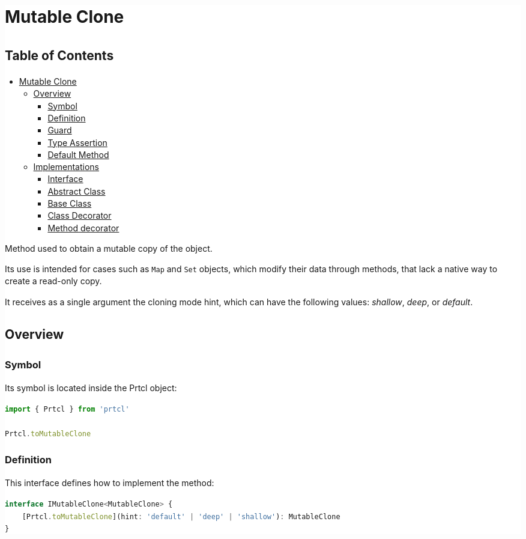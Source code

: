 # Mutable Clone



## Table of Contents

- [Mutable Clone](#mutable-clone)
  - [Overview](#overview)
    - [Symbol](#symbol)
    - [Definition](#definition)
    - [Guard](#guard)
    - [Type Assertion](#type-assertion)
    - [Default Method](#default-method)
  - [Implementations](#implementations)
    - [Interface](#interface)
    - [Abstract Class](#abstract-class)
    - [Base Class](#base-class)
    - [Class Decorator](#class-decorator)
    - [Method decorator](#method-decorator)



Method used to obtain a mutable copy of the object.

Its use is intended for cases such as `Map` and `Set` objects, which modify their data through methods, that lack a
native way to create a read-only copy.

It receives as a single argument the cloning mode hint, which can have the following values: _shallow_, _deep_, or
_default_.

## Overview

### Symbol

Its symbol is located inside the Prtcl object:

```typescript
import { Prtcl } from 'prtcl'

Prtcl.toMutableClone
```

### Definition

This interface defines how to implement the method:

```typescript
interface IMutableClone<MutableClone> {
	[Prtcl.toMutableClone](hint: 'default' | 'deep' | 'shallow'): MutableClone
}
```
